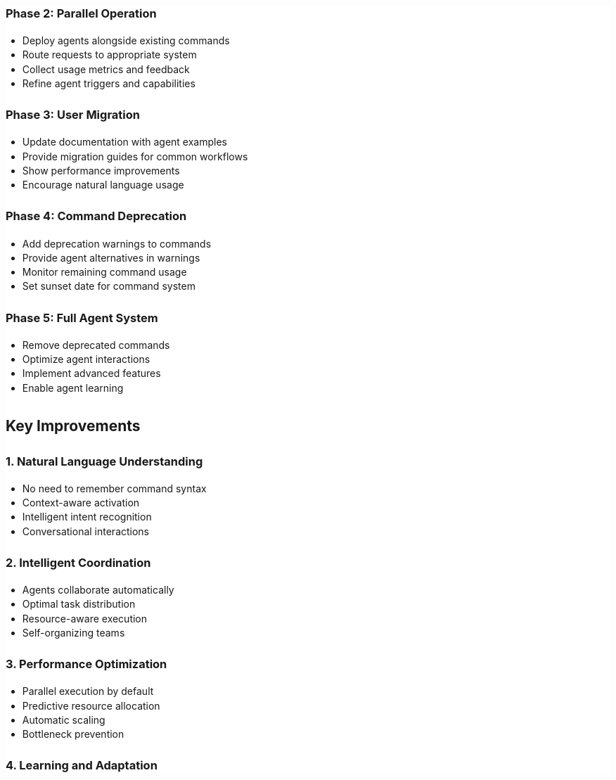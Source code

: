 ### Phase 2: Parallel Operation

- Deploy agents alongside existing commands
- Route requests to appropriate system
- Collect usage metrics and feedback
- Refine agent triggers and capabilities

### Phase 3: User Migration

- Update documentation with agent examples
- Provide migration guides for common workflows
- Show performance improvements
- Encourage natural language usage

### Phase 4: Command Deprecation

- Add deprecation warnings to commands
- Provide agent alternatives in warnings
- Monitor remaining command usage
- Set sunset date for command system

### Phase 5: Full Agent System

- Remove deprecated commands
- Optimize agent interactions
- Implement advanced features
- Enable agent learning

## Key Improvements

### 1. Natural Language Understanding

- No need to remember command syntax
- Context-aware activation
- Intelligent intent recognition
- Conversational interactions

### 2. Intelligent Coordination

- Agents collaborate automatically
- Optimal task distribution
- Resource-aware execution
- Self-organizing teams

### 3. Performance Optimization

- Parallel execution by default
- Predictive resource allocation
- Automatic scaling
- Bottleneck prevention

### 4. Learning and Adaptation
